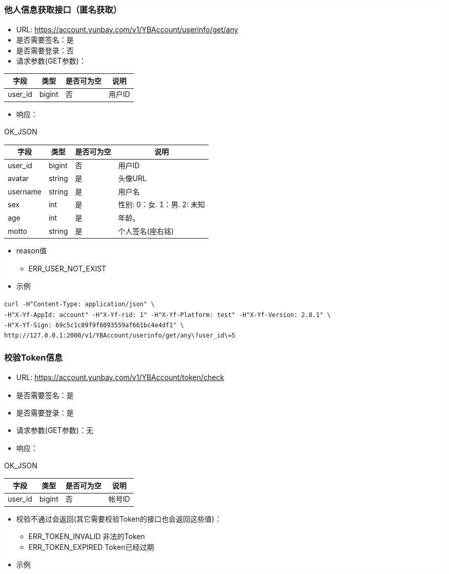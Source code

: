 
### 他人信息获取接口（匿名获取）
* URL: https://account.yunbay.com/v1/YBAccount/userinfo/get/any
* 是否需要签名：是
* 是否需要登录：否
* 请求参数(GET参数)：

字段 | 类型 | 是否可为空 | 说明
--- | --- | ------- | ----
user_id |bigint | 否 | 用户ID

* 响应：

OK_JSON

字段 | 类型 | 是否可为空 | 说明
--- | --- | ------- | ----
user_id |bigint | 否 | 用户ID
avatar | string | 是 | 头像URL
username | string | 是 | 用户名
sex | int | 是 | 性别: 0：女. 1：男. 2: 未知
age | int | 是 | 年龄。
motto | string | 是 | 个人签名(座右铭)

* reason值
	* ERR_USER_NOT_EXIST

* 示例

```
curl -H"Content-Type: application/json" \
-H"X-Yf-AppId: account" -H"X-Yf-rid: 1" -H"X-Yf-Platform: test" -H"X-Yf-Version: 2.8.1" \
-H"X-Yf-Sign: 69c5c1c89f9f6093559af661bc4e4df1" \
http://127.0.0.1:2000/v1/YBAccount/userinfo/get/any\?user_id\=5
```

### 校验Token信息

* URL: https://account.yunbay.com/v1/YBAccount/token/check
* 是否需要签名：是
* 是否需要登录：是
* 请求参数(GET参数)：无

* 响应：

OK_JSON

字段 | 类型 | 是否可为空 | 说明
--- | --- | ------- | ----
user_id | bigint | 否 | 帐号ID

* 校验不通过会返回(其它需要校验Token的接口也会返回这些值)：
	* ERR_TOKEN_INVALID 非法的Token
	* ERR_TOKEN_EXPIRED Token已经过期

* 示例
